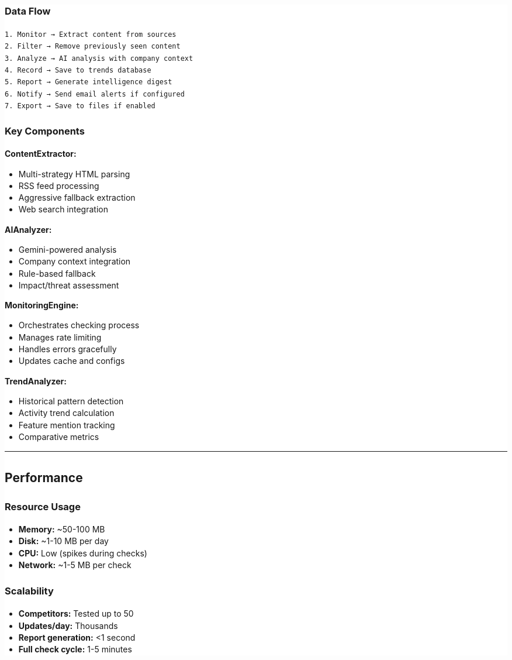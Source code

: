 ### Data Flow

```
1. Monitor → Extract content from sources
2. Filter → Remove previously seen content
3. Analyze → AI analysis with company context
4. Record → Save to trends database
5. Report → Generate intelligence digest
6. Notify → Send email alerts if configured
7. Export → Save to files if enabled
```

### Key Components

**ContentExtractor:**
- Multi-strategy HTML parsing
- RSS feed processing
- Aggressive fallback extraction
- Web search integration

**AIAnalyzer:**
- Gemini-powered analysis
- Company context integration
- Rule-based fallback
- Impact/threat assessment

**MonitoringEngine:**
- Orchestrates checking process
- Manages rate limiting
- Handles errors gracefully
- Updates cache and configs

**TrendAnalyzer:**
- Historical pattern detection
- Activity trend calculation
- Feature mention tracking
- Comparative metrics

---

## Performance

### Resource Usage

- **Memory:** ~50-100 MB
- **Disk:** ~1-10 MB per day
- **CPU:** Low (spikes during checks)
- **Network:** ~1-5 MB per check

### Scalability

- **Competitors:** Tested up to 50
- **Updates/day:** Thousands
- **Report generation:** <1 second
- **Full check cycle:** 1-5 minutes
